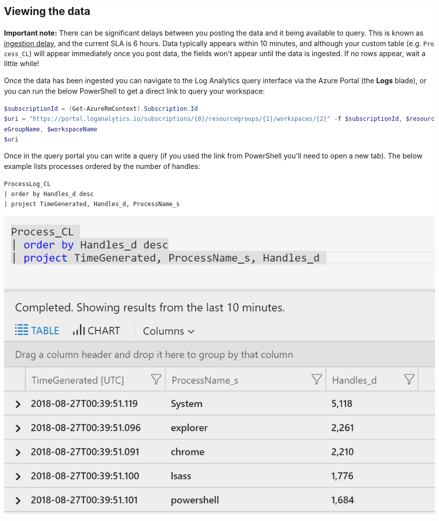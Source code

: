 ## Viewing the data

**Important note:** There can be significant delays between you posting the data and it being available to query. This is known as [ingestion delay], and the current SLA is 6 hours. Data typically appears within 10 minutes, and although your custom table (e.g. `Process_CL`) will appear immediately once you post data, the fields won't appear until the data is ingested. If no rows appear, wait a little while!

Once the data has been ingested you can navigate to the Log Analytics query interface via the Azure Portal (the **Logs** blade), or you can run the below PowerShell to get a direct link to query your workspace:

```powershell
$subscriptionId = (Get-AzureRmContext).Subscription.Id
$uri = "https://portal.loganalytics.io/subscriptions/{0}/resourcegroups/{1}/workspaces/{2}" -f $subscriptionId, $resourceGroupName, $workspaceName
$uri
```

Once in the query portal you can write a query (if you used the link from PowerShell you'll need to open a new tab). The below example lists processes ordered by the number of handles:

```kql
ProcessLog_CL
| order by Handles_d desc
| project TimeGenerated, Handles_d, ProcessName_s
```

![Handling it](./ProcessQuery.png)


[log analytics]: https://docs.microsoft.com/en-us/azure/log-analytics/log-analytics-overview
[create the workspace via the azure portal]: https://docs.microsoft.com/en-us/azure/log-analytics/log-analytics-quick-create-workspace
[create a free azure subscription]: https://azure.microsoft.com/en-us/free/
[install azurerm powershell]: https://docs.microsoft.com/en-us/powershell/azure/install-azurerm-ps
[azure management & monitoring]: https://docs.microsoft.com/en-us/azure/monitoring/
[announcement blog post]: https://azure.microsoft.com/en-gb/blog/introducing-a-new-way-to-purchase-azure-monitoring-services/
[opened an issue]: https://github.com/Azure/azure-powershell/issues/7053
[log analytics data collector api]: https://docs.microsoft.com/en-us/azure/log-analytics/log-analytics-data-collector-api
[ingestion delay]: https://docs.microsoft.com/en-us/azure/log-analytics/log-analytics-data-ingestion-time
[connecting your machine to log analytics]: https://docs.microsoft.com/en-us/azure/log-analytics/log-analytics-agent-windows
[shipping some performance counters]: https://docs.microsoft.com/en-us/azure/log-analytics/log-analytics-data-sources-performance-counters
[query language reference]: https://docs.loganalytics.io/docs/Language-Reference
[documentation home page for log analytics]: https://docs.loganalytics.io/index
[other regions available]: https://azure.microsoft.com/en-us/global-infrastructure/services/
[application insights]: https://azure.microsoft.com/en-us/services/application-insights/
[windows defender advanced threat protection]: https://docs.microsoft.com/en-us/windows/security/threat-protection/windows-defender-atp/windows-defender-advanced-threat-protection